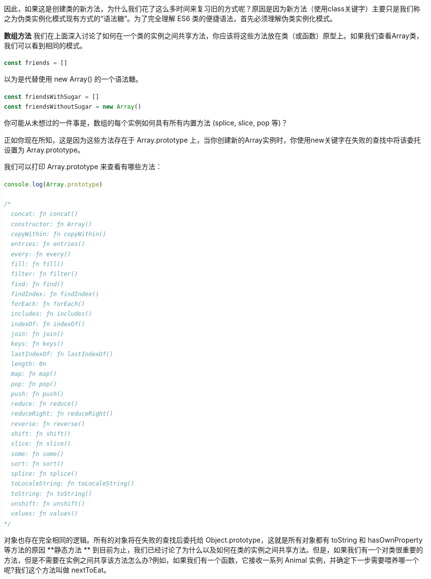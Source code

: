 因此，如果这是创建类的新方法，为什么我们花了这么多时间来复习旧的方式呢？原因是因为新方法（使用class关键字）主要只是我们称之为伪类实例化模式现有方式的“语法糖”。为了完全理解 ES6 类的便捷语法，首先必须理解伪类实例化模式。

**数组方法**
我们在上面深入讨论了如何在一个类的实例之间共享方法，你应该将这些方法放在类（或函数）原型上。如果我们查看Array类，我们可以看到相同的模式。

```javascript
const friends = []
```
以为是代替使用 new Array() 的一个语法糖。
```javascript
const friendsWithSugar = []
const friendsWithoutSugar = new Array()
```
你可能从未想过的一件事是，数组的每个实例如何具有所有内置方法 (splice, slice, pop 等)？

正如你现在所知，这是因为这些方法存在于 Array.prototype 上，当你创建新的Array实例时，你使用new关键字在失败的查找中将该委托设置为 Array.prototype。

我们可以打印 Array.prototype 来查看有哪些方法：

```javascript
console.log(Array.prototype)

/*
  concat: ƒn concat()
  constructor: ƒn Array()
  copyWithin: ƒn copyWithin()
  entries: ƒn entries()
  every: ƒn every()
  fill: ƒn fill()
  filter: ƒn filter()
  find: ƒn find()
  findIndex: ƒn findIndex()
  forEach: ƒn forEach()
  includes: ƒn includes()
  indexOf: ƒn indexOf()
  join: ƒn join()
  keys: ƒn keys()
  lastIndexOf: ƒn lastIndexOf()
  length: 0n
  map: ƒn map()
  pop: ƒn pop()
  push: ƒn push()
  reduce: ƒn reduce()
  reduceRight: ƒn reduceRight()
  reverse: ƒn reverse()
  shift: ƒn shift()
  slice: ƒn slice()
  some: ƒn some()
  sort: ƒn sort()
  splice: ƒn splice()
  toLocaleString: ƒn toLocaleString()
  toString: ƒn toString()
  unshift: ƒn unshift()
  values: ƒn values()
*/
```
对象也存在完全相同的逻辑。所有的对象将在失败的查找后委托给 Object.prototype，这就是所有对象都有 toString 和 hasOwnProperty 等方法的原因
**静态方法
**
到目前为止，我们已经讨论了为什么以及如何在类的实例之间共享方法。但是，如果我们有一个对类很重要的方法，但是不需要在实例之间共享该方法怎么办?例如，如果我们有一个函数，它接收一系列 Animal 实例，并确定下一步需要喂养哪一个呢?我们这个方法叫做 nextToEat。
